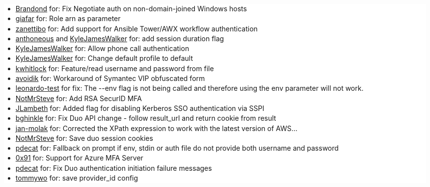 * [Brandond](https://github.com/brandond) for: Fix Negotiate auth on non-domain-joined Windows hosts
* [giafar](https://github.com/giafar) for: Role arn as parameter
* [zanettibo](https://github.com/zanettibo) for: Add support for Ansible Tower/AWX workflow authentication
* [anthoneous](https://github.com/anthoneous) and [KyleJamesWalker](https://github.com/KyleJamesWalker) for: add session duration flag
* [KyleJamesWalker](https://github.com/KyleJamesWalker) for: Allow phone call authentication
* [KyleJamesWalker](https://github.com/KyleJamesWalker) for: Change default profile to default
* [kwhitlock](https://github.com/kwhitlock) for: Feature/read username and password from file
* [avoidik](https://github.com/avoidik) for: Workaround of Symantec VIP obfuscated form
* [leonardo-test](https://github.com/leonardo-test) for fix: The --env flag is not being called and therefore using the env parameter will not work.
* [NotMrSteve](https://github.com/NotMrSteve) for: Add RSA SecurID MFA
* [JLambeth](https://github.com/JLambeth) for: Added flag for disabling Kerberos SSO authentication via SSPI
* [bghinkle](https://github.com/bghinkle) for: Fix Duo API change - follow result_url and return cookie from result
* [jan-molak](https://github.com/jan-molak) for: Corrected the XPath expression to work with the latest version of AWS…
* [NotMrSteve](https://github.com/NotMrSteve) for: Save duo session cookies
* [pdecat](https://github.com/pdecat) for: Fallback on prompt if env, stdin or auth file do not provide both username and password
* [0x91](https://github.com/0x91) for: Support for Azure MFA Server
* [pdecat](https://github.com/pdecat) for: Fix Duo authentication initiation failure messages 
* [tommywo](https://github.com/tommywo) for: save provider_id config 
